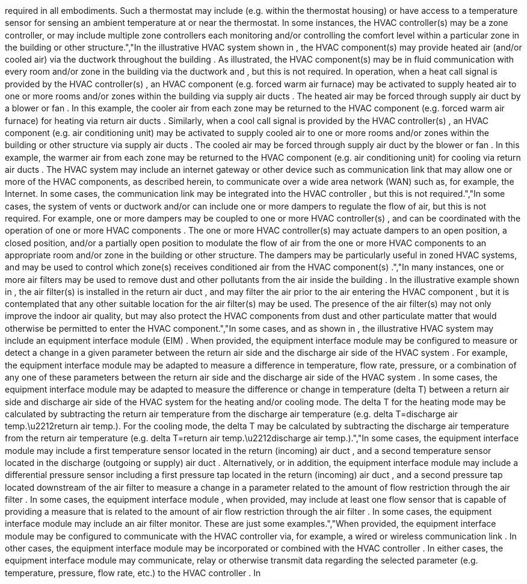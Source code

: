 required in all embodiments. Such a thermostat may include (e.g. within the thermostat housing) or have access to a temperature sensor for sensing an ambient temperature at or near the thermostat. In some instances, the HVAC controller(s)  may be a zone controller, or may include multiple zone controllers each monitoring and\/or controlling the comfort level within a particular zone in the building or other structure.","In the illustrative HVAC system  shown in , the HVAC component(s)  may provide heated air (and\/or cooled air) via the ductwork throughout the building . As illustrated, the HVAC component(s)  may be in fluid communication with every room and\/or zone in the building  via the ductwork  and , but this is not required. In operation, when a heat call signal is provided by the HVAC controller(s) , an HVAC component  (e.g. forced warm air furnace) may be activated to supply heated air to one or more rooms and\/or zones within the building  via supply air ducts . The heated air may be forced through supply air duct  by a blower or fan . In this example, the cooler air from each zone may be returned to the HVAC component  (e.g. forced warm air furnace) for heating via return air ducts . Similarly, when a cool call signal is provided by the HVAC controller(s) , an HVAC component  (e.g. air conditioning unit) may be activated to supply cooled air to one or more rooms and\/or zones within the building or other structure via supply air ducts . The cooled air may be forced through supply air duct  by the blower or fan . In this example, the warmer air from each zone may be returned to the HVAC component  (e.g. air conditioning unit) for cooling via return air ducts . The HVAC system  may include an internet gateway or other device such as communication link  that may allow one or more of the HVAC components, as described herein, to communicate over a wide area network (WAN) such as, for example, the Internet. In some cases, the communication link  may be integrated into the HVAC controller , but this is not required.","In some cases, the system of vents or ductwork  and\/or  can include one or more dampers  to regulate the flow of air, but this is not required. For example, one or more dampers  may be coupled to one or more HVAC controller(s) , and can be coordinated with the operation of one or more HVAC components . The one or more HVAC controller(s)  may actuate dampers  to an open position, a closed position, and\/or a partially open position to modulate the flow of air from the one or more HVAC components to an appropriate room and\/or zone in the building or other structure. The dampers  may be particularly useful in zoned HVAC systems, and may be used to control which zone(s) receives conditioned air from the HVAC component(s) .","In many instances, one or more air filters  may be used to remove dust and other pollutants from the air inside the building . In the illustrative example shown in , the air filter(s)  is installed in the return air duct , and may filter the air prior to the air entering the HVAC component , but it is contemplated that any other suitable location for the air filter(s)  may be used. The presence of the air filter(s)  may not only improve the indoor air quality, but may also protect the HVAC components  from dust and other particulate matter that would otherwise be permitted to enter the HVAC component.","In some cases, and as shown in , the illustrative HVAC system  may include an equipment interface module (EIM) . When provided, the equipment interface module  may be configured to measure or detect a change in a given parameter between the return air side and the discharge air side of the HVAC system . For example, the equipment interface module  may be adapted to measure a difference in temperature, flow rate, pressure, or a combination of any one of these parameters between the return air side and the discharge air side of the HVAC system . In some cases, the equipment interface module  may be adapted to measure the difference or change in temperature (delta T) between a return air side and discharge air side of the HVAC system  for the heating and\/or cooling mode. The delta T for the heating mode may be calculated by subtracting the return air temperature from the discharge air temperature (e.g. delta T=discharge air temp.\u2212return air temp.). For the cooling mode, the delta T may be calculated by subtracting the discharge air temperature from the return air temperature (e.g. delta T=return air temp.\u2212discharge air temp.).","In some cases, the equipment interface module  may include a first temperature sensor located in the return (incoming) air duct , and a second temperature sensor located in the discharge (outgoing or supply) air duct . Alternatively, or in addition, the equipment interface module  may include a differential pressure sensor including a first pressure tap located in the return (incoming) air duct , and a second pressure tap located downstream of the air filter  to measure a change in a parameter related to the amount of flow restriction through the air filter . In some cases, the equipment interface module , when provided, may include at least one flow sensor that is capable of providing a measure that is related to the amount of air flow restriction through the air filter . In some cases, the equipment interface module  may include an air filter monitor. These are just some examples.","When provided, the equipment interface module  may be configured to communicate with the HVAC controller  via, for example, a wired or wireless communication link . In other cases, the equipment interface module  may be incorporated or combined with the HVAC controller . In either cases, the equipment interface module  may communicate, relay or otherwise transmit data regarding the selected parameter (e.g. temperature, pressure, flow rate, etc.) to the HVAC controller . In